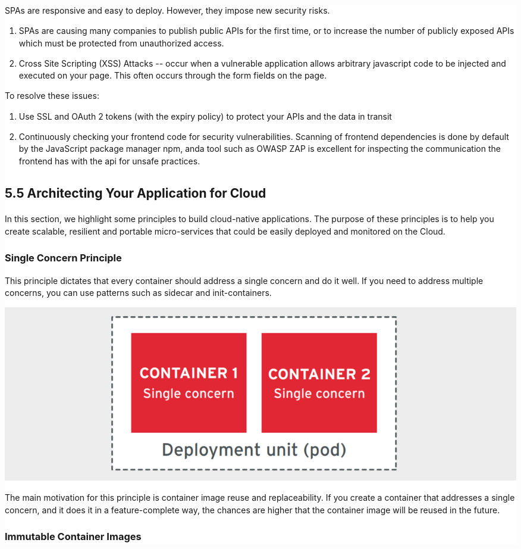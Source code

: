 SPAs are responsive and easy to deploy. However, they impose new
security risks.

1. SPAs are causing many companies to publish public APIs for the first time, or to increase the number of publicly exposed APIs which must be protected from unauthorized access.

2. Cross Site Scripting (XSS) Attacks -- occur when a vulnerable application allows arbitrary javascript code to be injected and executed on your page. This often occurs through the form fields on the page.

To resolve these issues:

1. Use SSL and OAuth 2 tokens (with the expiry policy) to protect your APIs and the data in transit

2. Continuously checking your frontend code for security vulnerabilities. Scanning of frontend dependencies is done by default by the JavaScript package manager npm, anda tool such as OWASP ZAP is excellent for inspecting the communication the frontend has with the api for unsafe practices.

## 5.5 Architecting Your Application for Cloud

In this section, we highlight some principles to build cloud-native
applications. The purpose of these principles is to help you create
scalable, resilient and portable micro-services that could be easily
deployed and monitored on the Cloud.

### Single Concern Principle

This principle dictates that every container should address a single
concern and do it well. If you need to address multiple concerns, you
can use patterns such as sidecar and init-containers.

![](../media/image_9.png)

The main motivation for this principle is container image reuse and
replaceability. If you create a container that addresses a single
concern, and it does it in a feature-complete way, the chances are
higher that the container image will be reused in the future.

### Immutable Container Images
